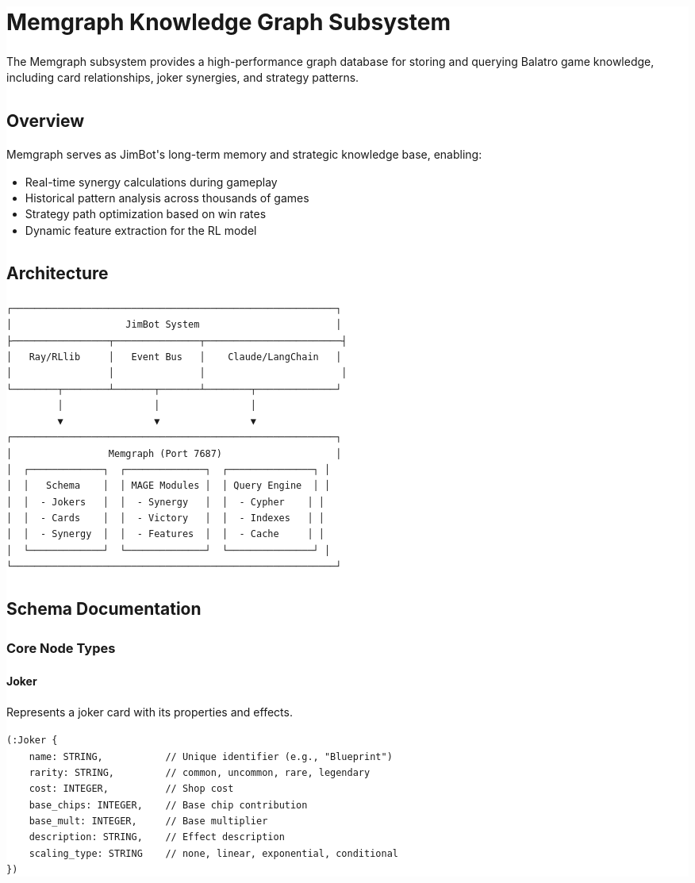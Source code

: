 # Memgraph Knowledge Graph Subsystem

The Memgraph subsystem provides a high-performance graph database for storing
and querying Balatro game knowledge, including card relationships, joker
synergies, and strategy patterns.

## Overview

Memgraph serves as JimBot's long-term memory and strategic knowledge base,
enabling:

- Real-time synergy calculations during gameplay
- Historical pattern analysis across thousands of games
- Strategy path optimization based on win rates
- Dynamic feature extraction for the RL model

## Architecture

```
┌─────────────────────────────────────────────────────────┐
│                    JimBot System                        │
├─────────────────┬───────────────┬────────────────────────┤
│   Ray/RLlib     │   Event Bus   │    Claude/LangChain   │
│                 │               │                        │
└────────┬────────┴───────┬───────┴────────┬──────────────┘
         │                │                │
         ▼                ▼                ▼
┌─────────────────────────────────────────────────────────┐
│                 Memgraph (Port 7687)                    │
│  ┌─────────────┐  ┌──────────────┐  ┌───────────────┐ │
│  │   Schema    │  │ MAGE Modules │  │ Query Engine  │ │
│  │  - Jokers   │  │  - Synergy   │  │  - Cypher    │ │
│  │  - Cards    │  │  - Victory   │  │  - Indexes   │ │
│  │  - Synergy  │  │  - Features  │  │  - Cache     │ │
│  └─────────────┘  └──────────────┘  └───────────────┘ │
└─────────────────────────────────────────────────────────┘
```

## Schema Documentation

### Core Node Types

#### Joker

Represents a joker card with its properties and effects.

```cypher
(:Joker {
    name: STRING,           // Unique identifier (e.g., "Blueprint")
    rarity: STRING,         // common, uncommon, rare, legendary
    cost: INTEGER,          // Shop cost
    base_chips: INTEGER,    // Base chip contribution
    base_mult: INTEGER,     // Base multiplier
    description: STRING,    // Effect description
    scaling_type: STRING    // none, linear, exponential, conditional
})
```
